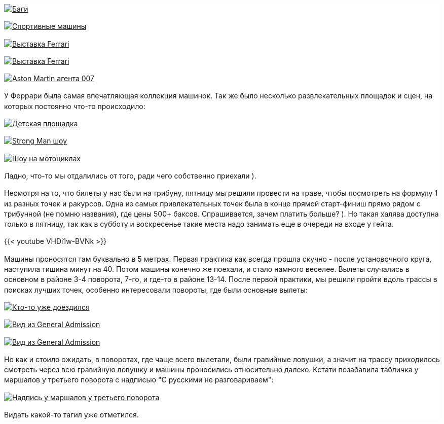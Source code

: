 [![Баги](/photos/2014/f1-australia-friday/009.jpg)](/photos/2014/f1-australia-friday/009.jpg)

[![Спортивные машины](/photos/2014/f1-australia-friday/010.jpg)](/photos/2014/f1-australia-friday/010.jpg)

[![Выставка Ferrari](/photos/2014/f1-australia-friday/011.jpg)](/photos/2014/f1-australia-friday/011.jpg)

[![Выставка Ferrari](/photos/2014/f1-australia-friday/012.jpg)](/photos/2014/f1-australia-friday/012.jpg)

[![Aston Martin агента 007](/photos/2014/f1-australia-friday/013.jpg)](/photos/2014/f1-australia-friday/013.jpg)

У Феррари была самая впечатляющая коллекция машинок. Так же было несколько развлекательных площадок и сцен, на которых постоянно что-то происходило:

[![Детская площадка](/photos/2014/f1-australia-friday/014.jpg)](/photos/2014/f1-australia-friday/014.jpg)

[![Strong Man шоу](/photos/2014/f1-australia-friday/015.jpg)](/photos/2014/f1-australia-friday/015.jpg)

[![Шоу на мотоциклах](/photos/2014/f1-australia-friday/016.jpg)](/photos/2014/f1-australia-friday/016.jpg)

Ладно, что-то мы отдалились от того, ради чего собственно приехали ).

Несмотря на то, что билеты у нас были на трибуну, пятницу мы решили провести на траве, чтобы посмотреть на формулу 1 из разных точек и ракурсов. Одна из самых привлекательных точек была в конце прямой старт-финиш прямо рядом с трибунной (не помню названия), где цены 500+ баксов. Спрашивается, зачем платить больше? ). Но такая халява доступна только в пятницу, так как в субботу и воскресенье такие места надо занимать еще в очереди на входе у гейта.

{{< youtube VHDi1w-BVNk >}}

Машины проносятся там буквально в 5 метрах. Первая практика как всегда прошла скучно - после установочного круга, наступила тишина минут на 40. Потом машины конечно же поехали, и стало намного веселее. Вылеты случались в основном в районе 3-4 поворота, 7-го, и где-то в районе 13-14. После первой практики, мы решили пройти вдоль трассы в поисках лучших точек, особенно интересовали повороты, где были основные вылеты:

[![Кто-то уже доездился](/photos/2014/f1-australia-friday/017.jpg)](/photos/2014/f1-australia-friday/017.jpg)

[![Вид из General Admission](/photos/2014/f1-australia-friday/018.jpg)](/photos/2014/f1-australia-friday/018.jpg)

[![Вид из General Admission](/photos/2014/f1-australia-friday/019.jpg)](/photos/2014/f1-australia-friday/019.jpg)

Но как и стоило ожидать, в поворотах, где чаще всего вылетали, были гравийные ловушки, а значит на трассу приходилось смотреть через всю гравийную ловушку и машины проносились относительно далеко. Кстати позабавила табличка у маршалов у третьего поворота с надписью "С русскими не разговариваем":

[![Надпись у маршалов у третьего поворота](/photos/2014/f1-australia-friday/020.jpg)](/photos/2014/f1-australia-friday/020.jpg)

Видать какой-то тагил уже отметился.
